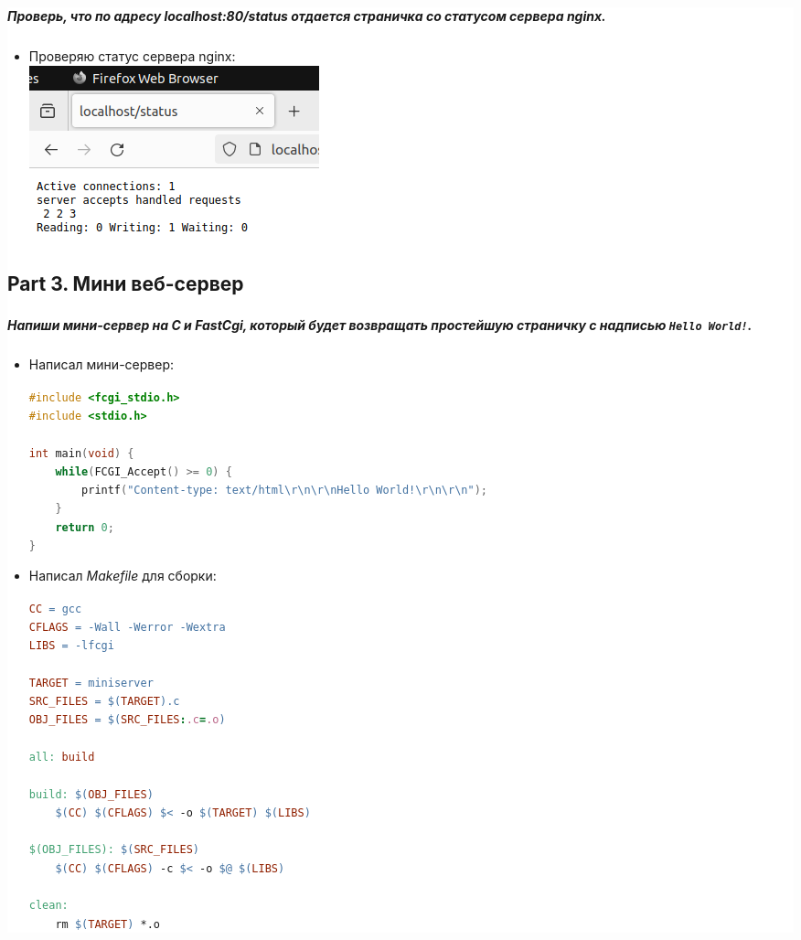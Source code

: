 ##### Проверь, что по адресу *localhost:80/status* отдается страничка со статусом сервера **nginx**.

- Проверяю статус сервера nginx: \
![nginx status](img/part2_check_status_after_import.png)


## Part 3. Мини веб-сервер

##### Напиши мини-сервер на **C** и **FastCgi**, который будет возвращать простейшую страничку с надписью `Hello World!`.

- Написал мини-сервер:
	``` c
	#include <fcgi_stdio.h>
	#include <stdio.h>

	int main(void) {
		while(FCGI_Accept() >= 0) {
			printf("Content-type: text/html\r\n\r\nHello World!\r\n\r\n");
		}
		return 0;
	}
	```

- Написал *Makefile* для сборки:
	``` makefile
	CC = gcc
	CFLAGS = -Wall -Werror -Wextra
	LIBS = -lfcgi

	TARGET = miniserver
	SRC_FILES = $(TARGET).c
	OBJ_FILES = $(SRC_FILES:.c=.o)

	all: build

	build: $(OBJ_FILES)
		$(CC) $(CFLAGS) $< -o $(TARGET) $(LIBS)

	$(OBJ_FILES): $(SRC_FILES)
		$(CC) $(CFLAGS) -c $< -o $@ $(LIBS)

	clean:
		rm $(TARGET) *.o
